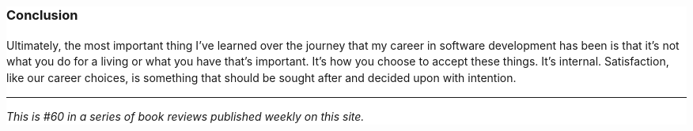 ### Conclusion

Ultimately, the most important thing I’ve learned over the journey that my career in software development has been is that it’s not what you do for a living or what you have that’s important. It’s how you choose to accept these things. It’s internal. Satisfaction, like our career choices, is something that should be sought after and decided upon with intention.

---

_This is #60 in a series of book reviews published weekly on this site._
